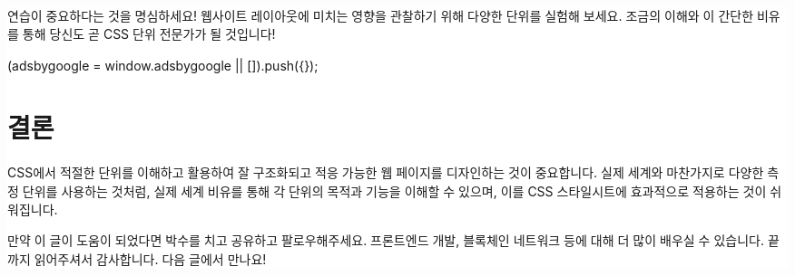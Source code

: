 연습이 중요하다는 것을 명심하세요! 웹사이트 레이아웃에 미치는 영향을 관찰하기 위해 다양한 단위를 실험해 보세요. 조금의 이해와 이 간단한 비유를 통해 당신도 곧 CSS 단위 전문가가 될 것입니다!


<ins class="adsbygoogle"
  style="display:block"
  data-ad-client="ca-pub-4877378276818686"
  data-ad-slot="9743150776"
  data-ad-format="auto"
  data-full-width-responsive="true"></ins>
<component is="script">
(adsbygoogle = window.adsbygoogle || []).push({});
</component>

# 결론

CSS에서 적절한 단위를 이해하고 활용하여 잘 구조화되고 적응 가능한 웹 페이지를 디자인하는 것이 중요합니다. 실제 세계와 마찬가지로 다양한 측정 단위를 사용하는 것처럼, 실제 세계 비유를 통해 각 단위의 목적과 기능을 이해할 수 있으며, 이를 CSS 스타일시트에 효과적으로 적용하는 것이 쉬워집니다.

만약 이 글이 도움이 되었다면 박수를 치고 공유하고 팔로우해주세요. 프론트엔드 개발, 블록체인 네트워크 등에 대해 더 많이 배우실 수 있습니다. 끝까지 읽어주셔서 감사합니다. 다음 글에서 만나요!